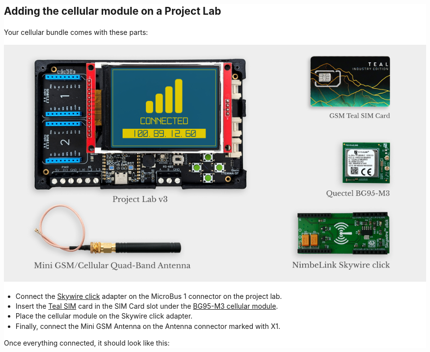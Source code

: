 ## Adding the cellular module on a Project Lab

Your cellular bundle comes with these parts:

![Meadow Project Lab Getting Started Guide](wildernesslabs-meadow-project-lab-cellular-specs.jpg)

- Connect the [Skywire click](https://www.mikroe.com/skywire-click) adapter on the MicroBus 1 connector on the project lab.
- Insert the [Teal SIM](https://tealcom.io/) card in the SIM Card slot under the [BG95-M3 cellular module](https://www.digikey.ca/en/products/detail/nimbelink,-llc/NL-SW-LTE-QBG95-D/21363405). 
- Place the cellular module on the Skywire click adapter.
- Finally, connect the Mini GSM Antenna on the Antenna connector marked with X1.

Once everything connected, it should look like this:
